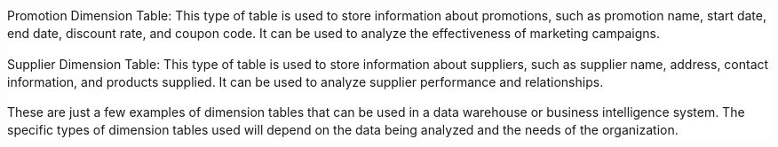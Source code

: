 Promotion Dimension Table: This type of table is used to store information about promotions, such as promotion name, start date, end date, discount rate, and coupon code. It can be used to analyze the effectiveness of marketing campaigns. 

Supplier Dimension Table: This type of table is used to store information about suppliers, such as supplier name, address, contact information, and products supplied. It can be used to analyze supplier performance and relationships. 

These are just a few examples of dimension tables that can be used in a data warehouse or business intelligence system. The specific types of dimension tables used will depend on the data being analyzed and the needs of the organization.

